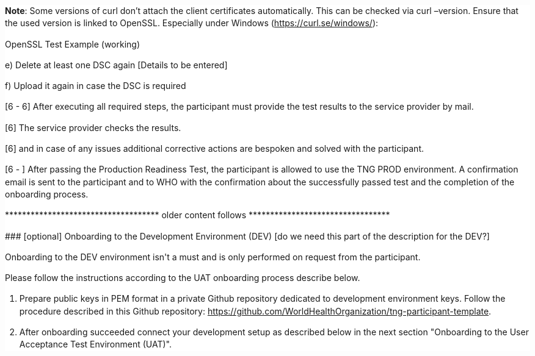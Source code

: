 **Note**: Some versions of curl don’t attach the client certificates automatically. This can be checked via curl –version. Ensure that the used version is linked to OpenSSL. Especially under Windows (https://curl.se/windows/):  
  
OpenSSL Test Example (working)

e) Delete at least one DSC again [Details to be entered]

f) Upload it again in case the DSC is required

[6 - 6] After executing all required steps, the participant must provide the test results to the service provider by mail.

[6] The service provider checks the results.

[6] and in case of any issues additional corrective actions are bespoken and solved with the participant.

[6 - ] After passing the Production Readiness Test, the participant is allowed to use the TNG PROD environment. A confirmation email is sent to the participant and to WHO with the confirmation about the successfully passed test and the completion of the onboarding process.

\*\*\*\*\*\*\*\*\*\*\*\*\*\*\*\*\*\*\*\*\*\*\*\*\*\*\*\*\*\*\*\*\*\*\*\* older content follows \*\*\*\*\*\*\*\*\*\*\*\*\*\*\*\*\*\*\*\*\*\*\*\*\*\*\*\*\*\*\*\*\*

\#\#\# [optional] Onboarding to the Development Environment (DEV) [do we need this part of the description for the DEV?]

Onboarding to the DEV environment isn't a must and is only performed on request from the participant.

Please follow the instructions according to the UAT onboarding process describe below.

1) Prepare public keys in PEM format in a private Github repository dedicated to development environment keys. Follow the procedure described in this Github repository: https://github.com/WorldHealthOrganization/tng-participant-template.

2) After onboarding succeeded connect your development setup as described below in the next section "Onboarding to the User Acceptance Test Environment (UAT)".
